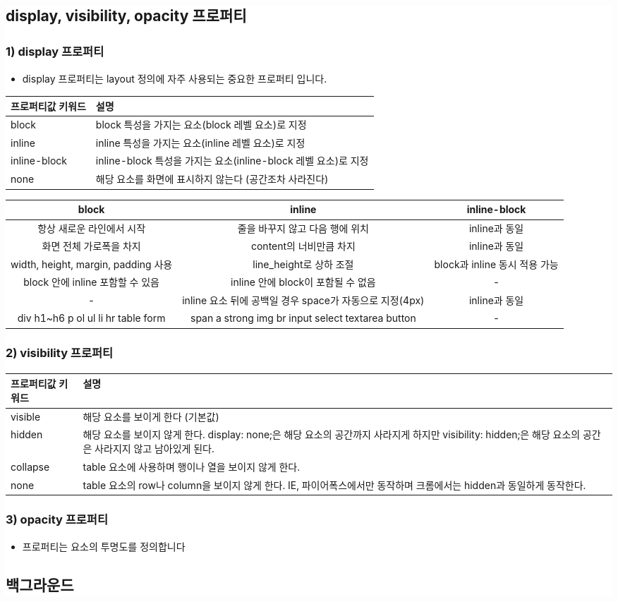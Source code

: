 ## display, visibility, opacity 프로퍼티

### 1) display 프로퍼티

- display 프로퍼티는 layout 정의에 자주 사용되는 중요한 프로퍼티 입니다.

|프로퍼티값 키워드|설명|
|:-|:-|
|block|block 특성을 가지는 요소(block 레벨 요소)로 지정|
|inline|inline 특성을 가지는 요소(inline 레벨 요소)로 지정|
|inline-block|inline-block 특성을 가지는 요소(inline-block 레벨 요소)로 지정|
|none|해당 요소를 화면에 표시하지 않는다 (공간조차 사라진다)|

|block|inline|inline-block|
|:-:|:-:|:-:|
|항상 새로운 라인에서 시작|줄을 바꾸지 않고 다음 행에 위치|inline과 동일|
|화면 전체 가로폭을 차지|content의 너비만큼 차지|inline과 동일|
|width, height, margin, padding 사용|line_height로 상하 조절|block과 inline 동시 적용 가능|
|block 안에 inline 포함할 수 있음|inline 안에 block이 포함될 수 없음|-|
|-|inline 요소 뒤에 공백일 경우 space가 자동으로 지정(4px)|inline과 동일
|div h1~h6 p ol ul li hr table form|span a strong img br input select textarea button|-|

### 2) visibility 프로퍼티

|프로퍼티값 키워드|설명|
|:-|:-|
|visible|해당 요소를 보이게 한다 (기본값)|
|hidden|해당 요소를 보이지 않게 한다. display: none;은 해당 요소의 공간까지 사라지게 하지만 visibility: hidden;은 해당 요소의 공간은 사라지지 않고 남아있게 된다.|
|collapse|table 요소에 사용하며 행이나 열을 보이지 않게 한다.|
|none|table 요소의 row나 column을 보이지 않게 한다. IE, 파이어폭스에서만 동작하며 크롬에서는 hidden과 동일하게 동작한다.|

### 3) opacity 프로퍼티

- 프로퍼티는 요소의 투명도를 정의합니다

## 백그라운드
